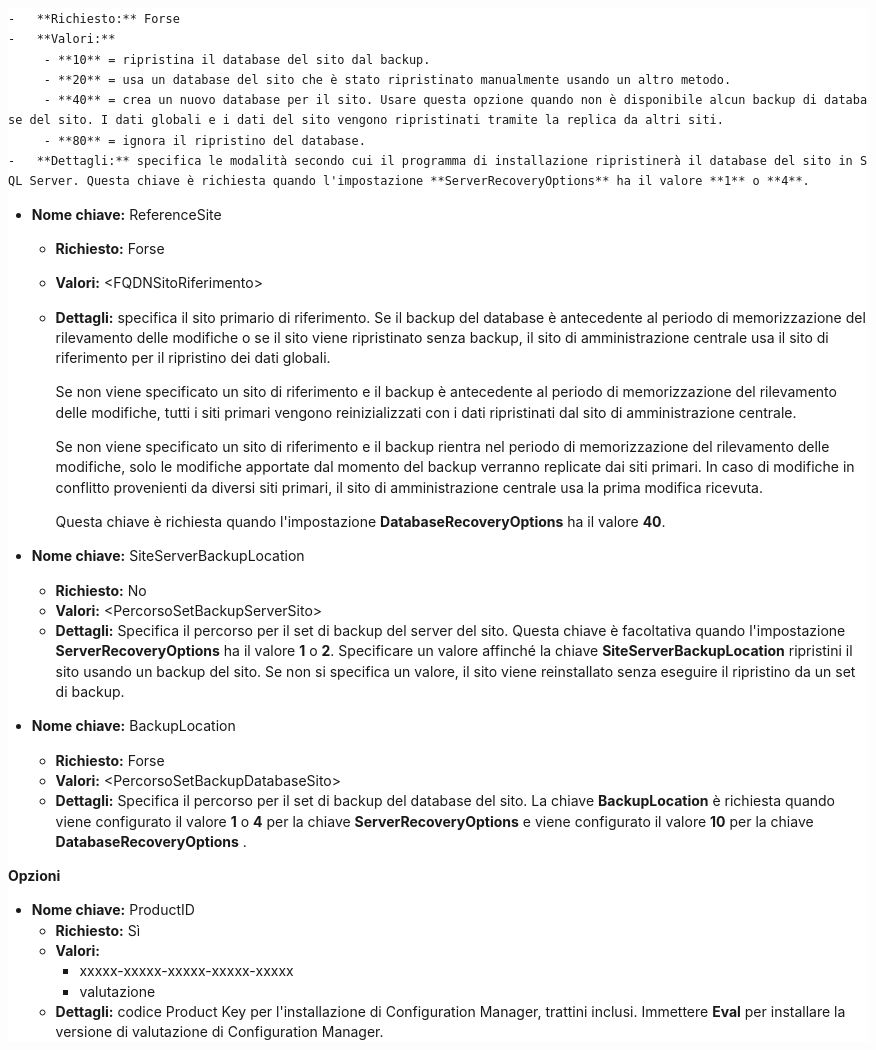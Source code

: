     -   **Richiesto:** Forse
    -   **Valori:**   
         - **10** = ripristina il database del sito dal backup.  
         - **20** = usa un database del sito che è stato ripristinato manualmente usando un altro metodo.   
         - **40** = crea un nuovo database per il sito. Usare questa opzione quando non è disponibile alcun backup di database del sito. I dati globali e i dati del sito vengono ripristinati tramite la replica da altri siti.  
         - **80** = ignora il ripristino del database.
    -   **Dettagli:** specifica le modalità secondo cui il programma di installazione ripristinerà il database del sito in SQL Server. Questa chiave è richiesta quando l'impostazione **ServerRecoveryOptions** ha il valore **1** o **4**.


-   **Nome chiave:** ReferenceSite  

    -   **Richiesto:** Forse
    -   **Valori:** &lt;FQDNSitoRiferimento\>
    -   **Dettagli:** specifica il sito primario di riferimento. Se il backup del database è antecedente al periodo di memorizzazione del rilevamento delle modifiche o se il sito viene ripristinato senza backup, il sito di amministrazione centrale usa il sito di riferimento per il ripristino dei dati globali.

         Se non viene specificato un sito di riferimento e il backup è antecedente al periodo di memorizzazione del rilevamento delle modifiche, tutti i siti primari vengono reinizializzati con i dati ripristinati dal sito di amministrazione centrale.

         Se non viene specificato un sito di riferimento e il backup rientra nel periodo di memorizzazione del rilevamento delle modifiche, solo le modifiche apportate dal momento del backup verranno replicate dai siti primari. In caso di modifiche in conflitto provenienti da diversi siti primari, il sito di amministrazione centrale usa la prima modifica ricevuta.

         Questa chiave è richiesta quando l'impostazione **DatabaseRecoveryOptions** ha il valore **40**.

-   **Nome chiave:** SiteServerBackupLocation

    -   **Richiesto:** No
    -   **Valori:** &lt;PercorsoSetBackupServerSito\>
    -   **Dettagli:** Specifica il percorso per il set di backup del server del sito. Questa chiave è facoltativa quando l'impostazione **ServerRecoveryOptions** ha il valore **1** o **2**. Specificare un valore affinché la chiave **SiteServerBackupLocation** ripristini il sito usando un backup del sito. Se non si specifica un valore, il sito viene reinstallato senza eseguire il ripristino da un set di backup.


-   **Nome chiave:** BackupLocation

    -   **Richiesto:** Forse
    -   **Valori:** &lt;PercorsoSetBackupDatabaseSito\>
    -   **Dettagli:** Specifica il percorso per il set di backup del database del sito. La chiave **BackupLocation** è richiesta quando viene configurato il valore **1** o **4** per la chiave **ServerRecoveryOptions** e viene configurato il valore **10** per la chiave **DatabaseRecoveryOptions** .


**Opzioni**

- **Nome chiave:** ProductID
  -   **Richiesto:** Sì
  -   **Valori:**   
       - xxxxx-xxxxx-xxxxx-xxxxx-xxxxx  
       - valutazione
  -   **Dettagli:** codice Product Key per l'installazione di Configuration Manager, trattini inclusi. Immettere **Eval** per installare la versione di valutazione di Configuration Manager.  
